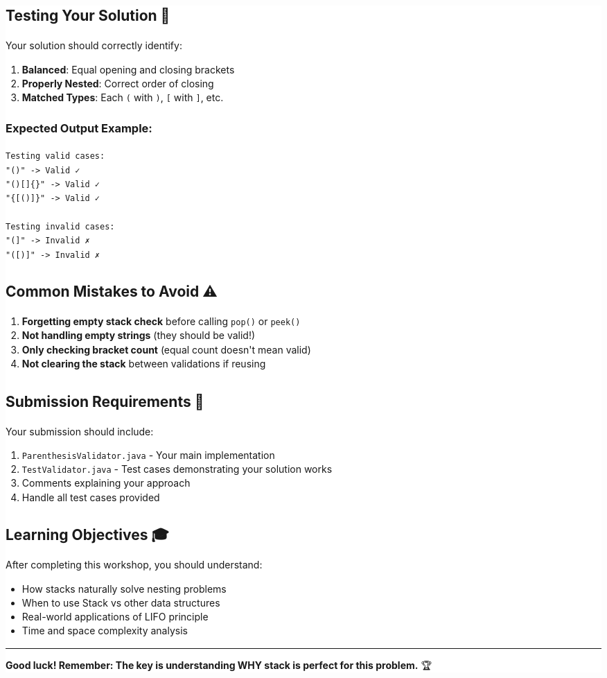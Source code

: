 ## Testing Your Solution 🧪

Your solution should correctly identify:
1. **Balanced**: Equal opening and closing brackets
2. **Properly Nested**: Correct order of closing
3. **Matched Types**: Each `(` with `)`, `[` with `]`, etc.

### Expected Output Example:
```
Testing valid cases:
"()" -> Valid ✓
"()[]{}" -> Valid ✓
"{[()]}" -> Valid ✓

Testing invalid cases:
"(]" -> Invalid ✗
"([)]" -> Invalid ✗
```

## Common Mistakes to Avoid ⚠️

1. **Forgetting empty stack check** before calling `pop()` or `peek()`
2. **Not handling empty strings** (they should be valid!)
3. **Only checking bracket count** (equal count doesn't mean valid)
4. **Not clearing the stack** between validations if reusing

## Submission Requirements 📝

Your submission should include:
1. `ParenthesisValidator.java` - Your main implementation
2. `TestValidator.java` - Test cases demonstrating your solution works
3. Comments explaining your approach
4. Handle all test cases provided

## Learning Objectives 🎓

After completing this workshop, you should understand:
- How stacks naturally solve nesting problems
- When to use Stack vs other data structures
- Real-world applications of LIFO principle
- Time and space complexity analysis

---

**Good luck! Remember: The key is understanding WHY stack is perfect for this problem.** 🏆